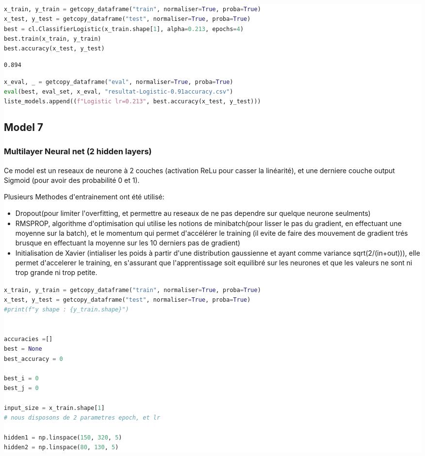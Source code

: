 

```python
x_train, y_train = getcopy_dataframe("train", normaliser=True, proba=True)
x_test, y_test = getcopy_dataframe("test", normaliser=True, proba=True)
best = cl.ClassifierLogistic(x_train.shape[1], alpha=0.213, epochs=4)
best.train(x_train, y_train)
best.accuracy(x_test, y_test)
```




    0.894




```python
x_eval, _ = getcopy_dataframe("eval", normaliser=True, proba=True)
eval(best, eval_set, x_eval, "resultat-Logistic-0.91accuracy.csv")
liste_models.append((f"Logistic lr=0.213", best.accuracy(x_test, y_test)))
```


```python

```


```python

```

## Model 7 
### Multilayer Neural net (2 hidden layers)

Ce model est un reseaux de neurone à 2 couches (activation ReLu pour casser la linéarité), et une derniere couche output Sigmoid (pour avoir des probabilité 0 et 1).

Plusieurs Methodes d'entrainement ont été utilisé: 

* Dropout(pour limiter l'overfitting, et permettre au reseaux de ne pas dependre sur quelque neurone seulments)
* RMSPROP, algorithme d'optimisation qui utilise les notions de minibatch(pour lisser le pas du gradient, en effectuant une moyenne sur la batch), et le momentum qui permet d'accélérer le training (il evite de faire des mouvement de gradient trés brusque en effectuant la moyenne sur les 10 derniers pas de gradient)
* Initialisation de Xavier (intialiser les poids à partir d'une distribution gaussienne et ayant comme variance sqrt(2/(in+out))), elle permet d'accelerer le training, en s'assurant que l'apprentissage soit equilibré sur les neurones et que les valeurs ne sont ni trop grande ni trop petite.


```python
x_train, y_train = getcopy_dataframe("train", normaliser=True, proba=True)
x_test, y_test = getcopy_dataframe("test", normaliser=True, proba=True)
#print(f"y shape : {y_train.shape}")


accuracies =[]
best = None
best_accuracy = 0

best_i = 0
best_j = 0

input_size = x_train.shape[1]
# nous disposons de 2 parametres epoch, et lr

hidden1 = np.linspace(150, 320, 5)
hidden2 = np.linspace(80, 130, 5)


```
